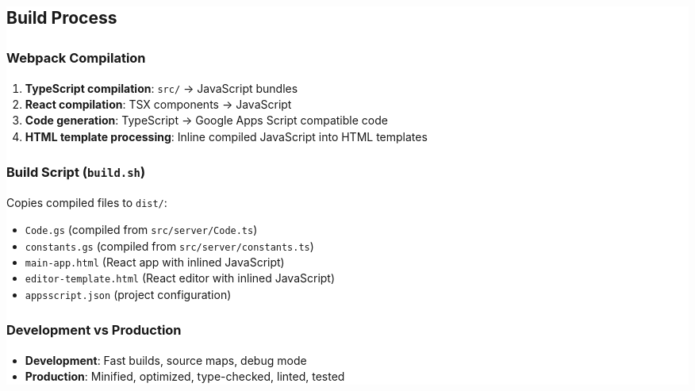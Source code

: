 ## Build Process

### Webpack Compilation
1. **TypeScript compilation**: `src/` → JavaScript bundles
2. **React compilation**: TSX components → JavaScript
3. **Code generation**: TypeScript → Google Apps Script compatible code
4. **HTML template processing**: Inline compiled JavaScript into HTML templates

### Build Script (`build.sh`)
Copies compiled files to `dist/`:
- `Code.gs` (compiled from `src/server/Code.ts`)
- `constants.gs` (compiled from `src/server/constants.ts`)
- `main-app.html` (React app with inlined JavaScript)
- `editor-template.html` (React editor with inlined JavaScript)
- `appsscript.json` (project configuration)

### Development vs Production
- **Development**: Fast builds, source maps, debug mode
- **Production**: Minified, optimized, type-checked, linted, tested